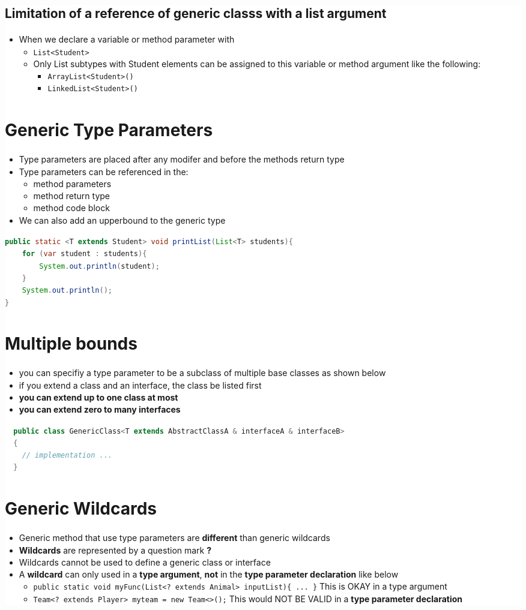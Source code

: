
## Limitation of a reference of generic classs with a list argument
  - When we declare a variable or method parameter with 
    - `List<Student>`
    - Only List subtypes with Student elements can be assigned to this variable or method argument like the following:
      - `ArrayList<Student>()`
      - `LinkedList<Student>()`
    
  
# Generic Type Parameters
  - Type parameters are placed after any modifer and before the methods return type
  - Type parameters can be referenced in the:
    - method parameters
    - method return type
    - method code block
  - We can also add an upperbound to the generic type

```java
public static <T extends Student> void printList(List<T> students){
    for (var student : students){
        System.out.println(student);
    }
    System.out.println();
}
```
# Multiple bounds
  - you can specifiy a type parameter to be a subclass of multiple base classes as shown below
  - if you extend a class and an interface, the class be listed first
  - **you can extend up to one class at most**
  - **you can extend zero to many interfaces**
  
```java
  public class GenericClass<T extends AbstractClassA & interfaceA & interfaceB>
  {
    // implementation ...
  }
```

# Generic Wildcards
  - Generic method that use type parameters are **different** than generic wildcards
  - **Wildcards** are represented by a question mark **?**
  - Wildcards cannot be used to define a generic class or interface
  - A **wildcard** can only used in a **type argument**, **not** in the **type parameter declaration** like below
    - `public static void myFunc(List<? extends Animal> inputList){ ... }` This is OKAY in a type argument
    - `Team<? extends Player> myteam = new Team<>();` This would NOT BE VALID in a **type parameter declaration** 
